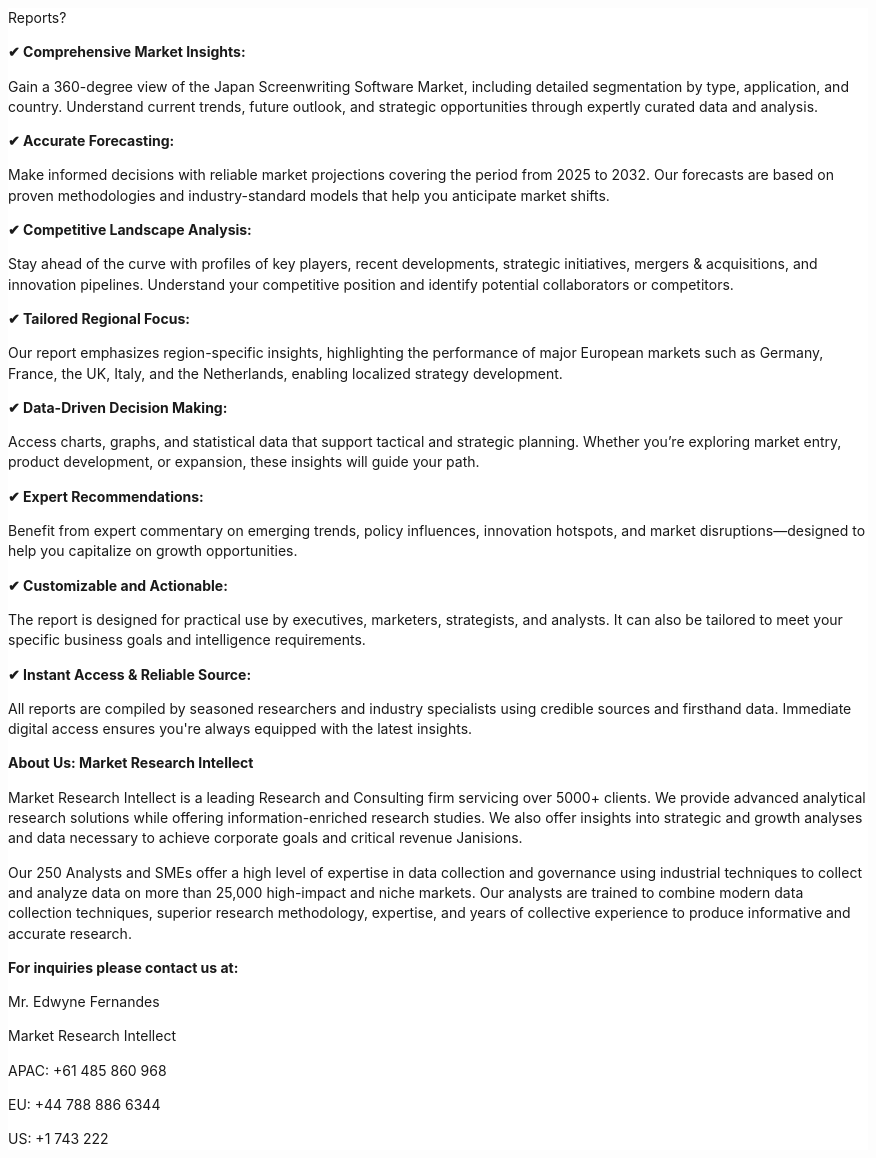 Reports?</h2><p><strong>✔ Comprehensive Market Insights:</strong></p><p>Gain a 360-degree view of the Japan Screenwriting Software Market, including detailed segmentation by type, application, and country. Understand current trends, future outlook, and strategic opportunities through expertly curated data and analysis.</p><p><strong>✔ Accurate Forecasting:</strong></p><p>Make informed decisions with reliable market projections covering the period from 2025 to 2032. Our forecasts are based on proven methodologies and industry-standard models that help you anticipate market shifts.</p><p><strong>✔ Competitive Landscape Analysis:</strong></p><p>Stay ahead of the curve with profiles of key players, recent developments, strategic initiatives, mergers &amp; acquisitions, and innovation pipelines. Understand your competitive position and identify potential collaborators or competitors.</p><p><strong>✔ Tailored Regional Focus:</strong></p><p>Our report emphasizes region-specific insights, highlighting the performance of major European markets such as Germany, France, the UK, Italy, and the Netherlands, enabling localized strategy development.</p><p><strong>✔ Data-Driven Decision Making:</strong></p><p>Access charts, graphs, and statistical data that support tactical and strategic planning. Whether you&rsquo;re exploring market entry, product development, or expansion, these insights will guide your path.</p><p><strong>✔ Expert Recommendations:</strong></p><p>Benefit from expert commentary on emerging trends, policy influences, innovation hotspots, and market disruptions&mdash;designed to help you capitalize on growth opportunities.</p><p><strong>✔ Customizable and Actionable:</strong></p><p>The report is designed for practical use by executives, marketers, strategists, and analysts. It can also be tailored to meet your specific business goals and intelligence requirements.</p><p><strong>✔ Instant Access &amp; Reliable Source:</strong></p><p>All reports are compiled by seasoned researchers and industry specialists using credible sources and firsthand data. Immediate digital access ensures you're always equipped with the latest insights.</p><p><strong><span class="font-[700]">About Us: Market Research Intellect</span></strong></p><p><span class="">Market Research Intellect is a leading Research and Consulting firm servicing over 5000+ clients. We provide advanced analytical research solutions while offering information-enriched research studies.&nbsp;</span>We also offer insights into strategic and growth analyses and data necessary to achieve corporate goals and critical revenue Janisions.</p><p><span class="">Our 250 Analysts and SMEs offer a high level of expertise in data collection and governance using industrial techniques to collect and analyze data on more than 25,000 high-impact and niche markets. Our analysts are trained to combine modern data collection techniques, superior research methodology, expertise, and years of collective experience to produce informative and accurate research.</span></p><p><strong>For inquiries please contact us at:</strong></p><p>Mr. Edwyne Fernandes</p><p>Market Research Intellect</p><p>APAC: +61 485 860 968</p><p>EU: +44 788 886 6344</p><p>US: +1 743 222